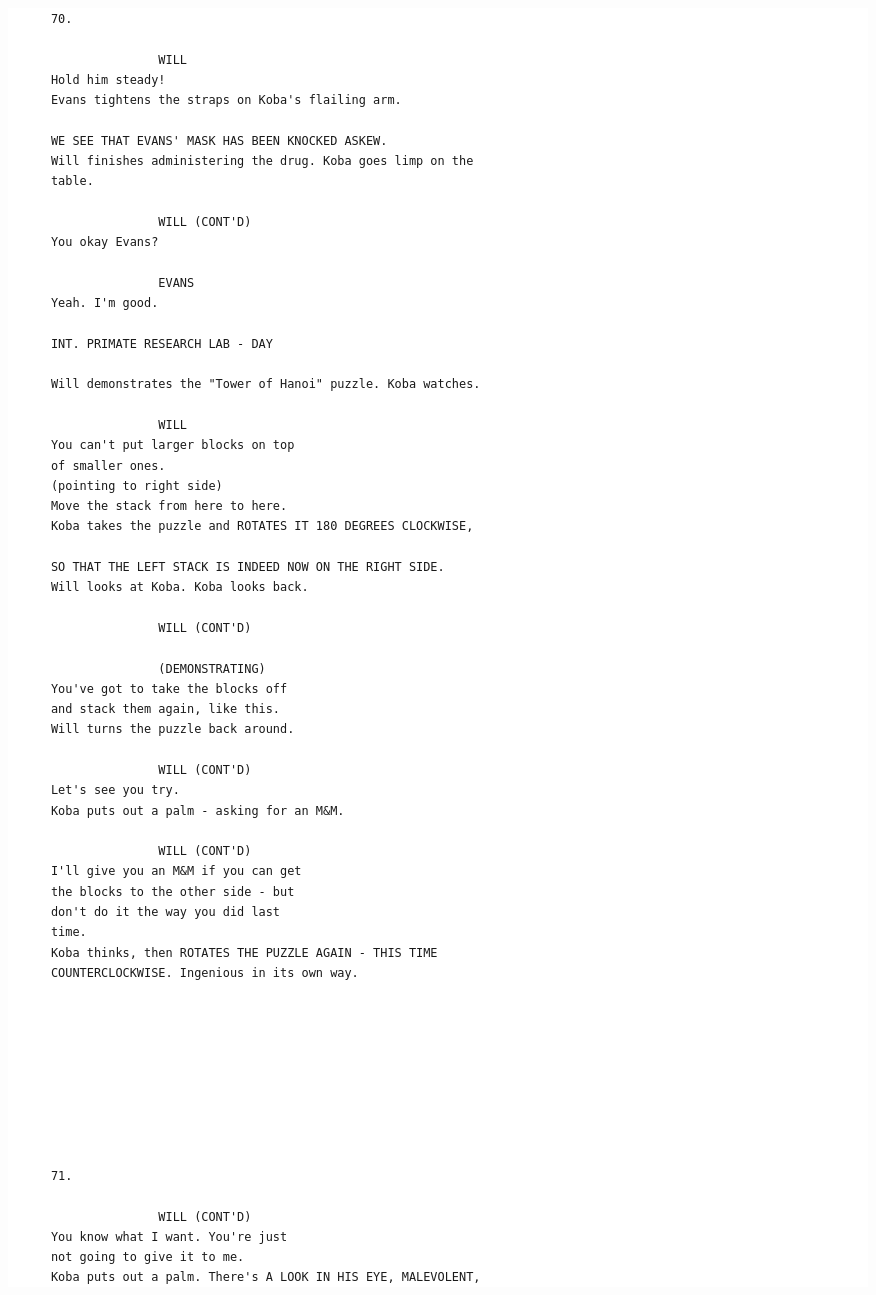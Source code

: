 
          70.

                         WILL
          Hold him steady!
          Evans tightens the straps on Koba's flailing arm.

          WE SEE THAT EVANS' MASK HAS BEEN KNOCKED ASKEW.
          Will finishes administering the drug. Koba goes limp on the
          table.

                         WILL (CONT'D)
          You okay Evans?

                         EVANS
          Yeah. I'm good.

          INT. PRIMATE RESEARCH LAB - DAY

          Will demonstrates the "Tower of Hanoi" puzzle. Koba watches.

                         WILL
          You can't put larger blocks on top
          of smaller ones.
          (pointing to right side)
          Move the stack from here to here.
          Koba takes the puzzle and ROTATES IT 180 DEGREES CLOCKWISE,

          SO THAT THE LEFT STACK IS INDEED NOW ON THE RIGHT SIDE.
          Will looks at Koba. Koba looks back.

                         WILL (CONT'D)

                         (DEMONSTRATING)
          You've got to take the blocks off
          and stack them again, like this.
          Will turns the puzzle back around.

                         WILL (CONT'D)
          Let's see you try.
          Koba puts out a palm - asking for an M&M.

                         WILL (CONT'D)
          I'll give you an M&M if you can get
          the blocks to the other side - but
          don't do it the way you did last
          time.
          Koba thinks, then ROTATES THE PUZZLE AGAIN - THIS TIME
          COUNTERCLOCKWISE. Ingenious in its own way.

                         

                         

                         

                         

          71.

                         WILL (CONT'D)
          You know what I want. You're just
          not going to give it to me.
          Koba puts out a palm. There's A LOOK IN HIS EYE, MALEVOLENT,
